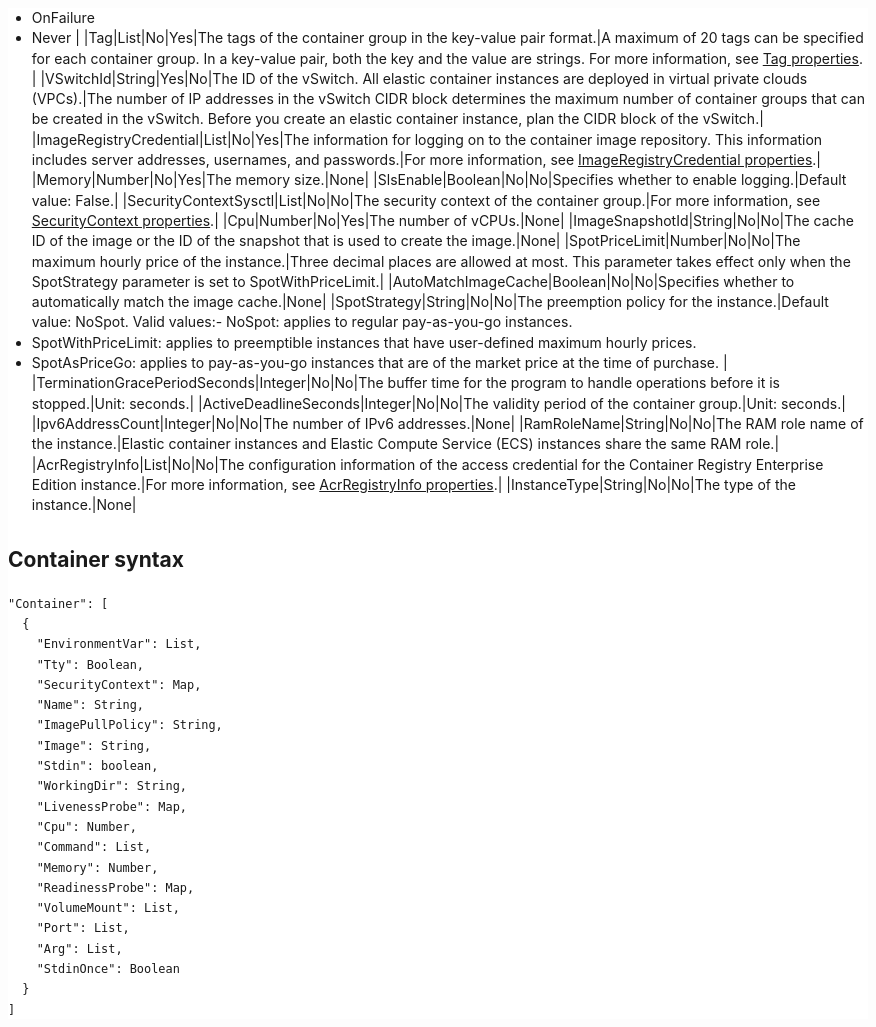 -   OnFailure
-   Never |
|Tag|List|No|Yes|The tags of the container group in the key-value pair format.|A maximum of 20 tags can be specified for each container group. In a key-value pair, both the key and the value are strings. For more information, see [Tag properties](#section_ec7_4zh_mz8). |
|VSwitchId|String|Yes|No|The ID of the vSwitch. All elastic container instances are deployed in virtual private clouds \(VPCs\).|The number of IP addresses in the vSwitch CIDR block determines the maximum number of container groups that can be created in the vSwitch. Before you create an elastic container instance, plan the CIDR block of the vSwitch.|
|ImageRegistryCredential|List|No|Yes|The information for logging on to the container image repository. This information includes server addresses, usernames, and passwords.|For more information, see [ImageRegistryCredential properties](#section_yfc_ret_l24).|
|Memory|Number|No|Yes|The memory size.|None|
|SlsEnable|Boolean|No|No|Specifies whether to enable logging.|Default value: False.|
|SecurityContextSysctl|List|No|No|The security context of the container group.|For more information, see [SecurityContext properties](#section_8o1_y6k_vu3).|
|Cpu|Number|No|Yes|The number of vCPUs.|None|
|ImageSnapshotId|String|No|No|The cache ID of the image or the ID of the snapshot that is used to create the image.|None|
|SpotPriceLimit|Number|No|No|The maximum hourly price of the instance.|Three decimal places are allowed at most. This parameter takes effect only when the SpotStrategy parameter is set to SpotWithPriceLimit.|
|AutoMatchImageCache|Boolean|No|No|Specifies whether to automatically match the image cache.|None|
|SpotStrategy|String|No|No|The preemption policy for the instance.|Default value: NoSpot. Valid values:-   NoSpot: applies to regular pay-as-you-go instances.
-   SpotWithPriceLimit: applies to preemptible instances that have user-defined maximum hourly prices.
-   SpotAsPriceGo: applies to pay-as-you-go instances that are of the market price at the time of purchase. |
|TerminationGracePeriodSeconds|Integer|No|No|The buffer time for the program to handle operations before it is stopped.|Unit: seconds.|
|ActiveDeadlineSeconds|Integer|No|No|The validity period of the container group.|Unit: seconds.|
|Ipv6AddressCount|Integer|No|No|The number of IPv6 addresses.|None|
|RamRoleName|String|No|No|The RAM role name of the instance.|Elastic container instances and Elastic Compute Service \(ECS\) instances share the same RAM role.|
|AcrRegistryInfo|List|No|No|The configuration information of the access credential for the Container Registry Enterprise Edition instance.|For more information, see [AcrRegistryInfo properties](#section_iza_kza_vj5).|
|InstanceType|String|No|No|The type of the instance.|None|

## Container syntax

```
"Container": [
  {
    "EnvironmentVar": List,
    "Tty": Boolean,
    "SecurityContext": Map,
    "Name": String,
    "ImagePullPolicy": String,
    "Image": String,
    "Stdin": boolean,
    "WorkingDir": String,
    "LivenessProbe": Map,
    "Cpu": Number,
    "Command": List,
    "Memory": Number,
    "ReadinessProbe": Map,
    "VolumeMount": List,
    "Port": List,
    "Arg": List,
    "StdinOnce": Boolean
  }
]
```
